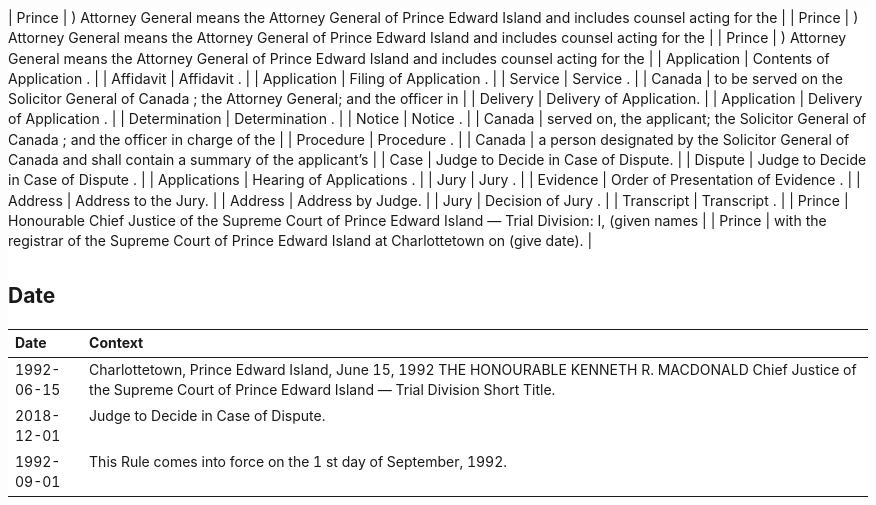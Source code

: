 | Prince        | ) Attorney General means the Attorney General of Prince Edward Island and includes counsel acting for the |
| Prince        | ) Attorney General means the Attorney General of Prince Edward Island and includes counsel acting for the |
| Prince        | ) Attorney General means the Attorney General of Prince Edward Island and includes counsel acting for the |
| Application   | Contents of  Application .                                                                                |
| Affidavit     | Affidavit .                                                                                               |
| Application   | Filing of  Application .                                                                                  |
| Service       | Service .                                                                                                 |
| Canada        | to be served on the Solicitor General of Canada ; the Attorney General; and the officer in                |
| Delivery      | Delivery  of Application.                                                                                 |
| Application   | Delivery of  Application .                                                                                |
| Determination | Determination .                                                                                           |
| Notice        | Notice .                                                                                                  |
| Canada        | served on, the applicant; the Solicitor General of Canada ; and the officer in charge of the              |
| Procedure     | Procedure .                                                                                               |
| Canada        | a person designated by the Solicitor General of Canada and shall contain a summary of the applicant’s     |
| Case          | Judge to Decide in  Case  of Dispute.                                                                     |
| Dispute       | Judge to Decide in Case of  Dispute .                                                                     |
| Applications  | Hearing of  Applications .                                                                                |
| Jury          | Jury .                                                                                                    |
| Evidence      | Order of Presentation of  Evidence .                                                                      |
| Address       | Address  to the Jury.                                                                                     |
| Address       | Address  by Judge.                                                                                        |
| Jury          | Decision of  Jury .                                                                                       |
| Transcript    | Transcript .                                                                                              |
| Prince        | Honourable Chief Justice of the Supreme Court of Prince Edward Island — Trial Division: I, (given names   |
| Prince        | with the registrar of the Supreme Court of Prince  Edward Island at Charlottetown on (give date).         |


## Date
| Date       | Context                                                                                                                                                                         |
|:-----------|:--------------------------------------------------------------------------------------------------------------------------------------------------------------------------------|
| 1992-06-15 | Charlottetown, Prince Edward Island, June 15, 1992 THE HONOURABLE KENNETH R. MACDONALD Chief Justice of the Supreme Court of Prince Edward Island — Trial Division Short Title. |
| 2018-12-01 | Judge to Decide in Case of Dispute.                                                                                                                                             |
| 1992-09-01 | This Rule comes into force on the 1 st  day of September, 1992.                                                                                                                 |


